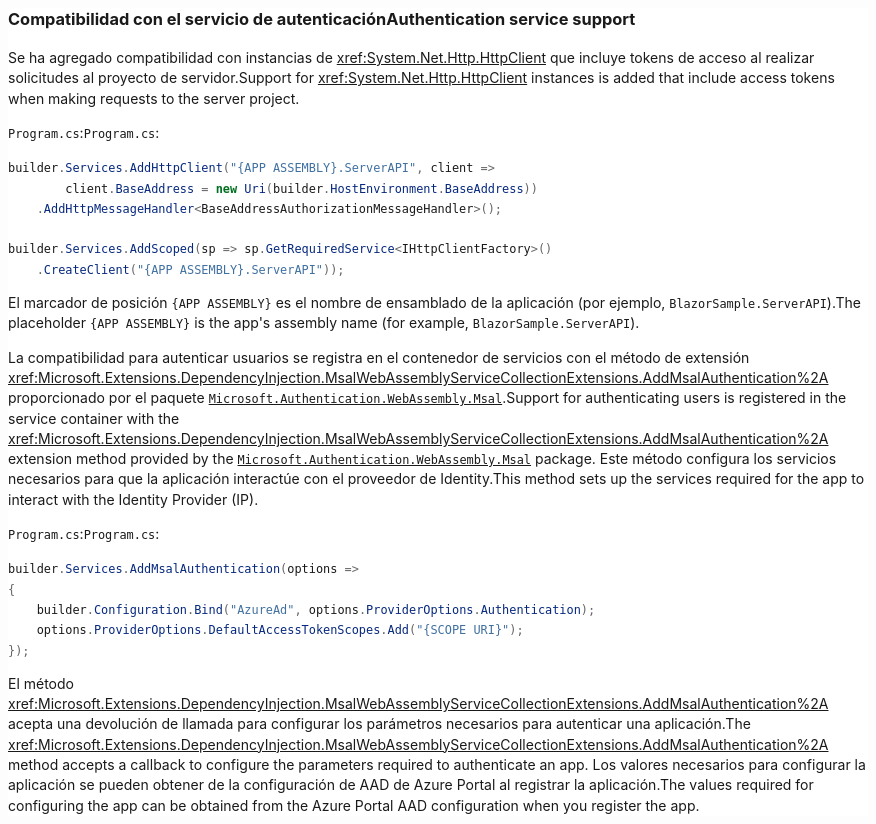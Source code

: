 ### <a name="authentication-service-support"></a><span data-ttu-id="65d8b-209">Compatibilidad con el servicio de autenticación</span><span class="sxs-lookup"><span data-stu-id="65d8b-209">Authentication service support</span></span>

<span data-ttu-id="65d8b-210">Se ha agregado compatibilidad con instancias de <xref:System.Net.Http.HttpClient> que incluye tokens de acceso al realizar solicitudes al proyecto de servidor.</span><span class="sxs-lookup"><span data-stu-id="65d8b-210">Support for <xref:System.Net.Http.HttpClient> instances is added that include access tokens when making requests to the server project.</span></span>

<span data-ttu-id="65d8b-211">`Program.cs`:</span><span class="sxs-lookup"><span data-stu-id="65d8b-211">`Program.cs`:</span></span>

```csharp
builder.Services.AddHttpClient("{APP ASSEMBLY}.ServerAPI", client => 
        client.BaseAddress = new Uri(builder.HostEnvironment.BaseAddress))
    .AddHttpMessageHandler<BaseAddressAuthorizationMessageHandler>();

builder.Services.AddScoped(sp => sp.GetRequiredService<IHttpClientFactory>()
    .CreateClient("{APP ASSEMBLY}.ServerAPI"));
```

<span data-ttu-id="65d8b-212">El marcador de posición `{APP ASSEMBLY}` es el nombre de ensamblado de la aplicación (por ejemplo, `BlazorSample.ServerAPI`).</span><span class="sxs-lookup"><span data-stu-id="65d8b-212">The placeholder `{APP ASSEMBLY}` is the app's assembly name (for example, `BlazorSample.ServerAPI`).</span></span>

<span data-ttu-id="65d8b-213">La compatibilidad para autenticar usuarios se registra en el contenedor de servicios con el método de extensión <xref:Microsoft.Extensions.DependencyInjection.MsalWebAssemblyServiceCollectionExtensions.AddMsalAuthentication%2A> proporcionado por el paquete [`Microsoft.Authentication.WebAssembly.Msal`](https://www.nuget.org/packages/Microsoft.Authentication.WebAssembly.Msal).</span><span class="sxs-lookup"><span data-stu-id="65d8b-213">Support for authenticating users is registered in the service container with the <xref:Microsoft.Extensions.DependencyInjection.MsalWebAssemblyServiceCollectionExtensions.AddMsalAuthentication%2A> extension method provided by the [`Microsoft.Authentication.WebAssembly.Msal`](https://www.nuget.org/packages/Microsoft.Authentication.WebAssembly.Msal) package.</span></span> <span data-ttu-id="65d8b-214">Este método configura los servicios necesarios para que la aplicación interactúe con el proveedor de Identity.</span><span class="sxs-lookup"><span data-stu-id="65d8b-214">This method sets up the services required for the app to interact with the Identity Provider (IP).</span></span>

<span data-ttu-id="65d8b-215">`Program.cs`:</span><span class="sxs-lookup"><span data-stu-id="65d8b-215">`Program.cs`:</span></span>

```csharp
builder.Services.AddMsalAuthentication(options =>
{
    builder.Configuration.Bind("AzureAd", options.ProviderOptions.Authentication);
    options.ProviderOptions.DefaultAccessTokenScopes.Add("{SCOPE URI}");
});
```

<span data-ttu-id="65d8b-216">El método <xref:Microsoft.Extensions.DependencyInjection.MsalWebAssemblyServiceCollectionExtensions.AddMsalAuthentication%2A> acepta una devolución de llamada para configurar los parámetros necesarios para autenticar una aplicación.</span><span class="sxs-lookup"><span data-stu-id="65d8b-216">The <xref:Microsoft.Extensions.DependencyInjection.MsalWebAssemblyServiceCollectionExtensions.AddMsalAuthentication%2A> method accepts a callback to configure the parameters required to authenticate an app.</span></span> <span data-ttu-id="65d8b-217">Los valores necesarios para configurar la aplicación se pueden obtener de la configuración de AAD de Azure Portal al registrar la aplicación.</span><span class="sxs-lookup"><span data-stu-id="65d8b-217">The values required for configuring the app can be obtained from the Azure Portal AAD configuration when you register the app.</span></span>
